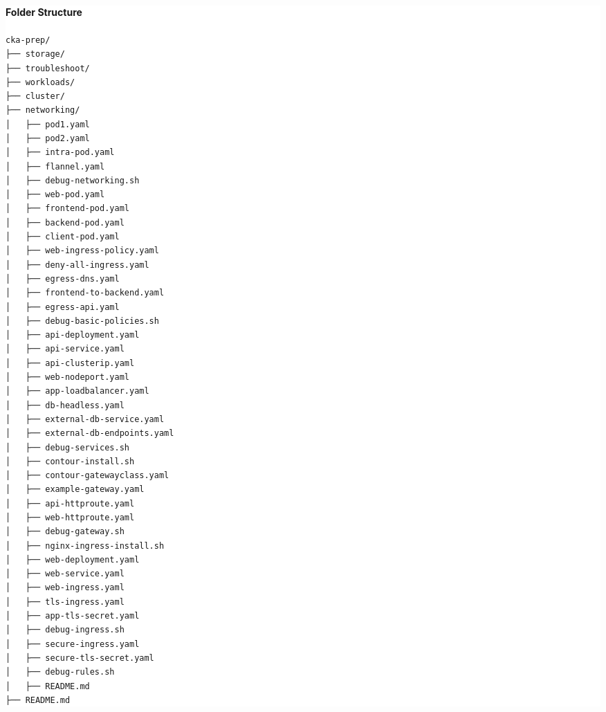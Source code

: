 #### Folder Structure
```
cka-prep/
├── storage/
├── troubleshoot/
├── workloads/
├── cluster/
├── networking/
│   ├── pod1.yaml
│   ├── pod2.yaml
│   ├── intra-pod.yaml
│   ├── flannel.yaml
│   ├── debug-networking.sh
│   ├── web-pod.yaml
│   ├── frontend-pod.yaml
│   ├── backend-pod.yaml
│   ├── client-pod.yaml
│   ├── web-ingress-policy.yaml
│   ├── deny-all-ingress.yaml
│   ├── egress-dns.yaml
│   ├── frontend-to-backend.yaml
│   ├── egress-api.yaml
│   ├── debug-basic-policies.sh
│   ├── api-deployment.yaml
│   ├── api-service.yaml
│   ├── api-clusterip.yaml
│   ├── web-nodeport.yaml
│   ├── app-loadbalancer.yaml
│   ├── db-headless.yaml
│   ├── external-db-service.yaml
│   ├── external-db-endpoints.yaml
│   ├── debug-services.sh
│   ├── contour-install.sh
│   ├── contour-gatewayclass.yaml
│   ├── example-gateway.yaml
│   ├── api-httproute.yaml
│   ├── web-httproute.yaml
│   ├── debug-gateway.sh
│   ├── nginx-ingress-install.sh
│   ├── web-deployment.yaml
│   ├── web-service.yaml
│   ├── web-ingress.yaml
│   ├── tls-ingress.yaml
│   ├── app-tls-secret.yaml
│   ├── debug-ingress.sh
│   ├── secure-ingress.yaml
│   ├── secure-tls-secret.yaml
│   ├── debug-rules.sh
│   ├── README.md
├── README.md
```
